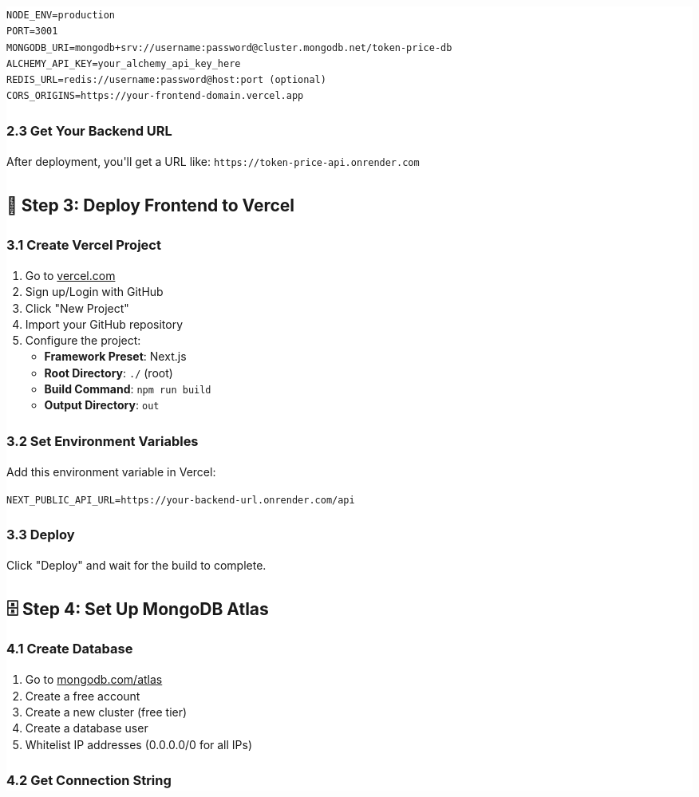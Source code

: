 ```env
NODE_ENV=production
PORT=3001
MONGODB_URI=mongodb+srv://username:password@cluster.mongodb.net/token-price-db
ALCHEMY_API_KEY=your_alchemy_api_key_here
REDIS_URL=redis://username:password@host:port (optional)
CORS_ORIGINS=https://your-frontend-domain.vercel.app
```

### 2.3 Get Your Backend URL

After deployment, you'll get a URL like:
`https://token-price-api.onrender.com`

## 🎨 Step 3: Deploy Frontend to Vercel

### 3.1 Create Vercel Project

1. Go to [vercel.com](https://vercel.com)
2. Sign up/Login with GitHub
3. Click "New Project"
4. Import your GitHub repository
5. Configure the project:
   - **Framework Preset**: Next.js
   - **Root Directory**: `./` (root)
   - **Build Command**: `npm run build`
   - **Output Directory**: `out`

### 3.2 Set Environment Variables

Add this environment variable in Vercel:

```env
NEXT_PUBLIC_API_URL=https://your-backend-url.onrender.com/api
```

### 3.3 Deploy

Click "Deploy" and wait for the build to complete.

## 🗄️ Step 4: Set Up MongoDB Atlas

### 4.1 Create Database

1. Go to [mongodb.com/atlas](https://www.mongodb.com/atlas)
2. Create a free account
3. Create a new cluster (free tier)
4. Create a database user
5. Whitelist IP addresses (0.0.0.0/0 for all IPs)

### 4.2 Get Connection String
